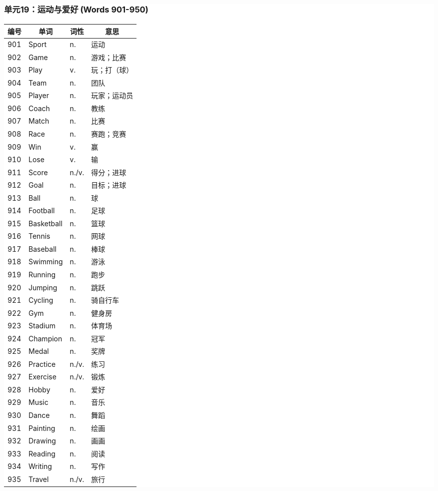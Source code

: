 ### ​**​单元19：运动与爱好 (Words 901-950)​**​

|编号|单词|词性|意思|
|---|---|---|---|
|901|Sport|n.|运动|
|902|Game|n.|游戏；比赛|
|903|Play|v.|玩；打（球）|
|904|Team|n.|团队|
|905|Player|n.|玩家；运动员|
|906|Coach|n.|教练|
|907|Match|n.|比赛|
|908|Race|n.|赛跑；竞赛|
|909|Win|v.|赢|
|910|Lose|v.|输|
|911|Score|n./v.|得分；进球|
|912|Goal|n.|目标；进球|
|913|Ball|n.|球|
|914|Football|n.|足球|
|915|Basketball|n.|篮球|
|916|Tennis|n.|网球|
|917|Baseball|n.|棒球|
|918|Swimming|n.|游泳|
|919|Running|n.|跑步|
|920|Jumping|n.|跳跃|
|921|Cycling|n.|骑自行车|
|922|Gym|n.|健身房|
|923|Stadium|n.|体育场|
|924|Champion|n.|冠军|
|925|Medal|n.|奖牌|
|926|Practice|n./v.|练习|
|927|Exercise|n./v.|锻炼|
|928|Hobby|n.|爱好|
|929|Music|n.|音乐|
|930|Dance|n.|舞蹈|
|931|Painting|n.|绘画|
|932|Drawing|n.|画画|
|933|Reading|n.|阅读|
|934|Writing|n.|写作|
|935|Travel|n./v.|旅行|